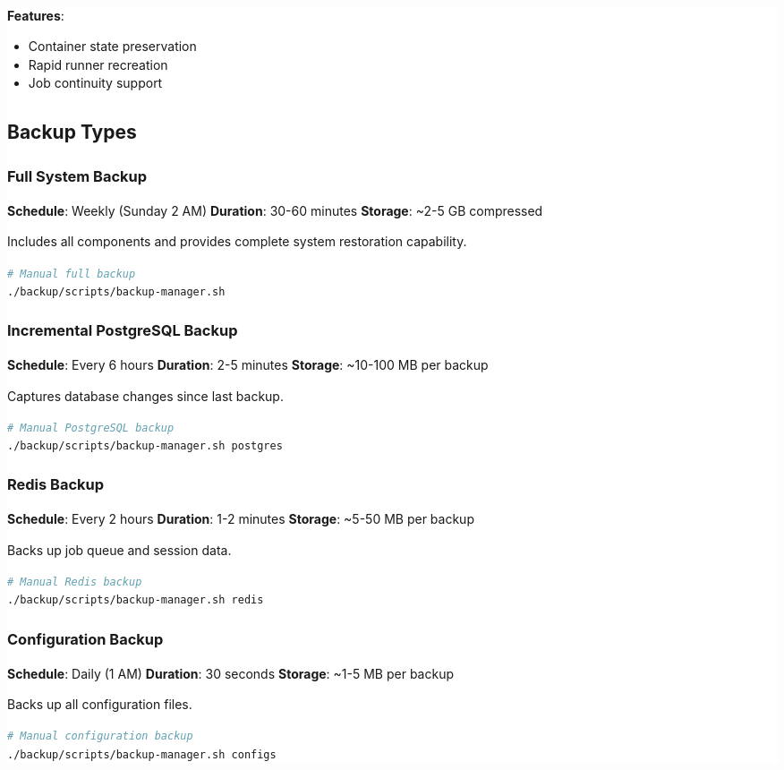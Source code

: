 **Features**:
- Container state preservation
- Rapid runner recreation
- Job continuity support

## Backup Types

### Full System Backup

**Schedule**: Weekly (Sunday 2 AM)
**Duration**: 30-60 minutes
**Storage**: ~2-5 GB compressed

Includes all components and provides complete system restoration capability.

```bash
# Manual full backup
./backup/scripts/backup-manager.sh
```

### Incremental PostgreSQL Backup

**Schedule**: Every 6 hours
**Duration**: 2-5 minutes
**Storage**: ~10-100 MB per backup

Captures database changes since last backup.

```bash
# Manual PostgreSQL backup
./backup/scripts/backup-manager.sh postgres
```

### Redis Backup

**Schedule**: Every 2 hours
**Duration**: 1-2 minutes
**Storage**: ~5-50 MB per backup

Backs up job queue and session data.

```bash
# Manual Redis backup
./backup/scripts/backup-manager.sh redis
```

### Configuration Backup

**Schedule**: Daily (1 AM)
**Duration**: 30 seconds
**Storage**: ~1-5 MB per backup

Backs up all configuration files.

```bash
# Manual configuration backup
./backup/scripts/backup-manager.sh configs
```
